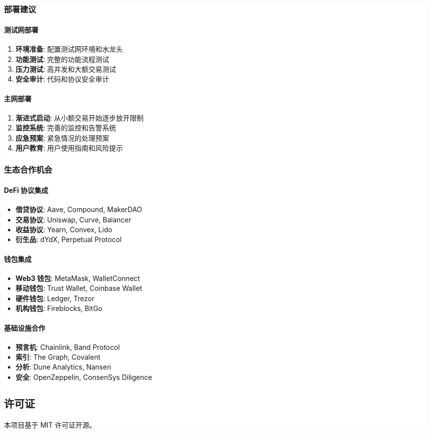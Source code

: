 ### 部署建议

#### 测试网部署
1. **环境准备**: 配置测试网环境和水龙头
2. **功能测试**: 完整的功能流程测试
3. **压力测试**: 高并发和大额交易测试
4. **安全审计**: 代码和协议安全审计

#### 主网部署
1. **渐进式启动**: 从小额交易开始逐步放开限制
2. **监控系统**: 完善的监控和告警系统
3. **应急预案**: 紧急情况的处理预案
4. **用户教育**: 用户使用指南和风险提示

### 生态合作机会

#### DeFi 协议集成
- **借贷协议**: Aave, Compound, MakerDAO
- **交易协议**: Uniswap, Curve, Balancer  
- **收益协议**: Yearn, Convex, Lido
- **衍生品**: dYdX, Perpetual Protocol

#### 钱包集成
- **Web3 钱包**: MetaMask, WalletConnect
- **移动钱包**: Trust Wallet, Coinbase Wallet
- **硬件钱包**: Ledger, Trezor
- **机构钱包**: Fireblocks, BitGo

#### 基础设施合作
- **预言机**: Chainlink, Band Protocol
- **索引**: The Graph, Covalent
- **分析**: Dune Analytics, Nansen
- **安全**: OpenZeppelin, ConsenSys Diligence

## 许可证

本项目基于 MIT 许可证开源。